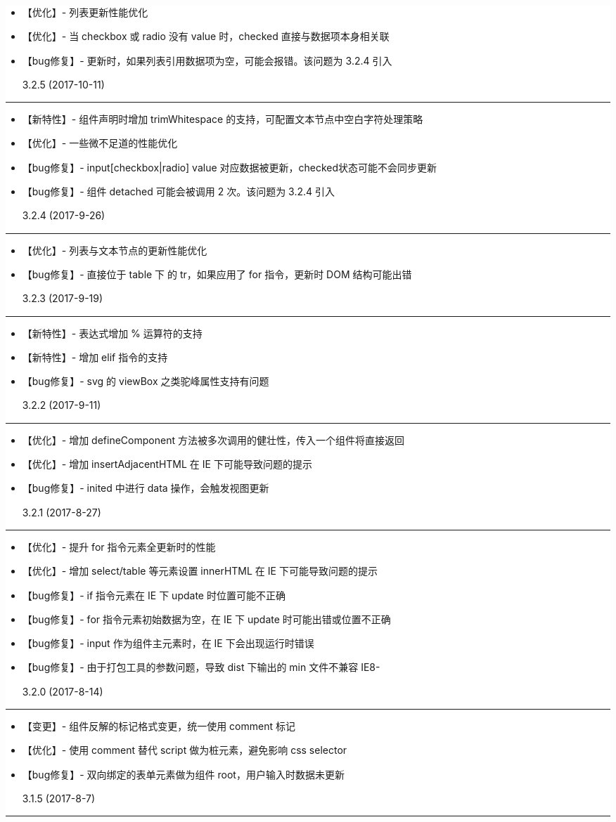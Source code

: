 
-   【优化】- 列表更新性能优化
-   【优化】- 当 checkbox 或 radio 没有 value 时，checked 直接与数据项本身相关联
-   【bug修复】- 更新时，如果列表引用数据项为空，可能会报错。该问题为 3.2.4 引入

    3.2.5 (2017-10-11)

---

-   【新特性】- 组件声明时增加 trimWhitespace 的支持，可配置文本节点中空白字符处理策略
-   【优化】- 一些微不足道的性能优化
-   【bug修复】- input[checkbox|radio] value 对应数据被更新，checked状态可能不会同步更新
-   【bug修复】- 组件 detached 可能会被调用 2 次。该问题为 3.2.4 引入

    3.2.4 (2017-9-26)

---

-   【优化】- 列表与文本节点的更新性能优化
-   【bug修复】- 直接位于 table 下 的 tr，如果应用了 for 指令，更新时 DOM 结构可能出错

    3.2.3 (2017-9-19)

---

-   【新特性】- 表达式增加 % 运算符的支持
-   【新特性】- 增加 elif 指令的支持
-   【bug修复】- svg 的 viewBox 之类驼峰属性支持有问题

    3.2.2 (2017-9-11)

---

-   【优化】- 增加 defineComponent 方法被多次调用的健壮性，传入一个组件将直接返回
-   【优化】- 增加 insertAdjacentHTML 在 IE 下可能导致问题的提示
-   【bug修复】- inited 中进行 data 操作，会触发视图更新

    3.2.1 (2017-8-27)

---

-   【优化】- 提升 for 指令元素全更新时的性能
-   【优化】- 增加 select/table 等元素设置 innerHTML 在 IE 下可能导致问题的提示
-   【bug修复】- if 指令元素在 IE 下 update 时位置可能不正确
-   【bug修复】- for 指令元素初始数据为空，在 IE 下 update 时可能出错或位置不正确
-   【bug修复】- input 作为组件主元素时，在 IE 下会出现运行时错误
-   【bug修复】- 由于打包工具的参数问题，导致 dist 下输出的 min 文件不兼容 IE8-

    3.2.0 (2017-8-14)

---

-   【变更】- 组件反解的标记格式变更，统一使用 comment 标记
-   【优化】- 使用 comment 替代 script 做为桩元素，避免影响 css selector
-   【bug修复】- 双向绑定的表单元素做为组件 root，用户输入时数据未更新

    3.1.5 (2017-8-7)

---
